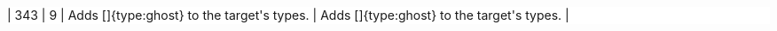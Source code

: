 | 343            | 9                 | Adds []{type:ghost} to the target's types.                                                                                                           | Adds []{type:ghost} to the target's types.                                                                                                                                                                                                                                                                                                    |

